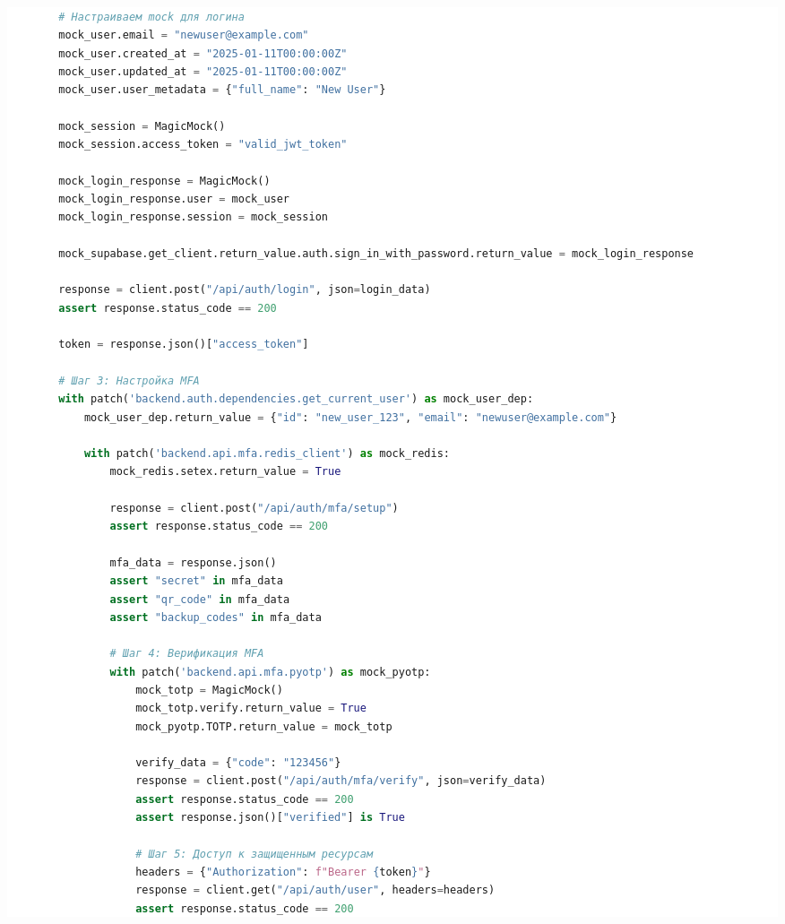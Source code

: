```python
        # Настраиваем mock для логина
        mock_user.email = "newuser@example.com"
        mock_user.created_at = "2025-01-11T00:00:00Z"
        mock_user.updated_at = "2025-01-11T00:00:00Z"
        mock_user.user_metadata = {"full_name": "New User"}
        
        mock_session = MagicMock()
        mock_session.access_token = "valid_jwt_token"
        
        mock_login_response = MagicMock()
        mock_login_response.user = mock_user
        mock_login_response.session = mock_session
        
        mock_supabase.get_client.return_value.auth.sign_in_with_password.return_value = mock_login_response
        
        response = client.post("/api/auth/login", json=login_data)
        assert response.status_code == 200
        
        token = response.json()["access_token"]
        
        # Шаг 3: Настройка MFA
        with patch('backend.auth.dependencies.get_current_user') as mock_user_dep:
            mock_user_dep.return_value = {"id": "new_user_123", "email": "newuser@example.com"}
            
            with patch('backend.api.mfa.redis_client') as mock_redis:
                mock_redis.setex.return_value = True
                
                response = client.post("/api/auth/mfa/setup")
                assert response.status_code == 200
                
                mfa_data = response.json()
                assert "secret" in mfa_data
                assert "qr_code" in mfa_data
                assert "backup_codes" in mfa_data
                
                # Шаг 4: Верификация MFA
                with patch('backend.api.mfa.pyotp') as mock_pyotp:
                    mock_totp = MagicMock()
                    mock_totp.verify.return_value = True
                    mock_pyotp.TOTP.return_value = mock_totp
                    
                    verify_data = {"code": "123456"}
                    response = client.post("/api/auth/mfa/verify", json=verify_data)
                    assert response.status_code == 200
                    assert response.json()["verified"] is True
                    
                    # Шаг 5: Доступ к защищенным ресурсам
                    headers = {"Authorization": f"Bearer {token}"}
                    response = client.get("/api/auth/user", headers=headers)
                    assert response.status_code == 200
```
